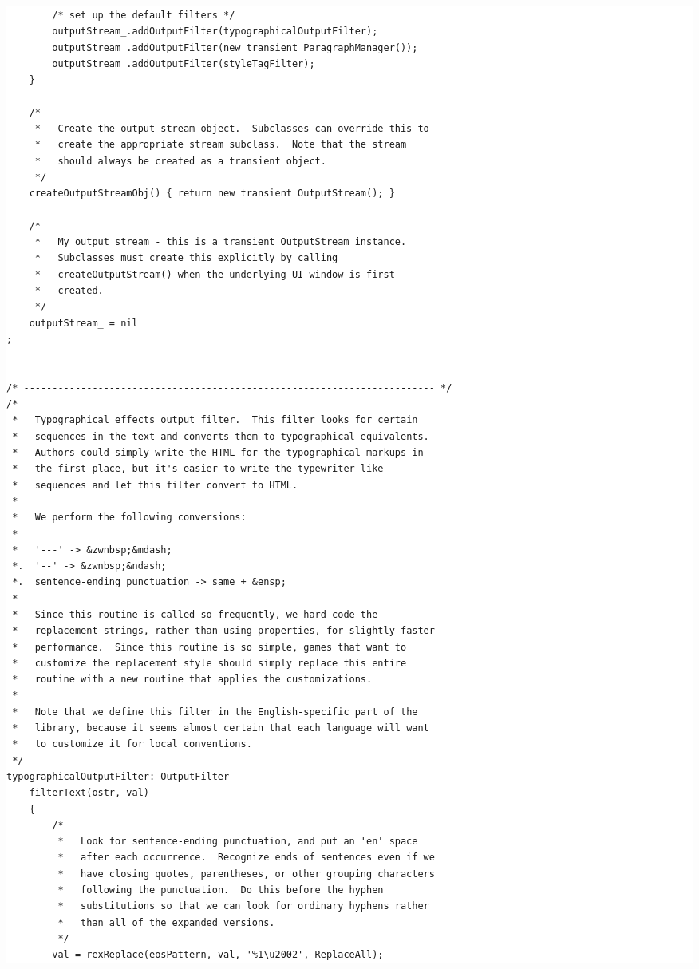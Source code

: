             /* set up the default filters */
            outputStream_.addOutputFilter(typographicalOutputFilter);
            outputStream_.addOutputFilter(new transient ParagraphManager());
            outputStream_.addOutputFilter(styleTagFilter);
        }

        /*
         *   Create the output stream object.  Subclasses can override this to
         *   create the appropriate stream subclass.  Note that the stream
         *   should always be created as a transient object.  
         */
        createOutputStreamObj() { return new transient OutputStream(); }

        /*
         *   My output stream - this is a transient OutputStream instance.
         *   Subclasses must create this explicitly by calling
         *   createOutputStream() when the underlying UI window is first
         *   created.  
         */
        outputStream_ = nil
    ;


    /* ------------------------------------------------------------------------ */
    /*
     *   Typographical effects output filter.  This filter looks for certain
     *   sequences in the text and converts them to typographical equivalents.
     *   Authors could simply write the HTML for the typographical markups in
     *   the first place, but it's easier to write the typewriter-like
     *   sequences and let this filter convert to HTML.
     *
     *   We perform the following conversions:
     *
     *   '---' -> &zwnbsp;&mdash;
     *.  '--' -> &zwnbsp;&ndash;
     *.  sentence-ending punctuation -> same + &ensp;
     *
     *   Since this routine is called so frequently, we hard-code the
     *   replacement strings, rather than using properties, for slightly faster
     *   performance.  Since this routine is so simple, games that want to
     *   customize the replacement style should simply replace this entire
     *   routine with a new routine that applies the customizations.
     *
     *   Note that we define this filter in the English-specific part of the
     *   library, because it seems almost certain that each language will want
     *   to customize it for local conventions.
     */
    typographicalOutputFilter: OutputFilter
        filterText(ostr, val)
        {
            /*
             *   Look for sentence-ending punctuation, and put an 'en' space
             *   after each occurrence.  Recognize ends of sentences even if we
             *   have closing quotes, parentheses, or other grouping characters
             *   following the punctuation.  Do this before the hyphen
             *   substitutions so that we can look for ordinary hyphens rather
             *   than all of the expanded versions.
             */
            val = rexReplace(eosPattern, val, '%1\u2002', ReplaceAll);
